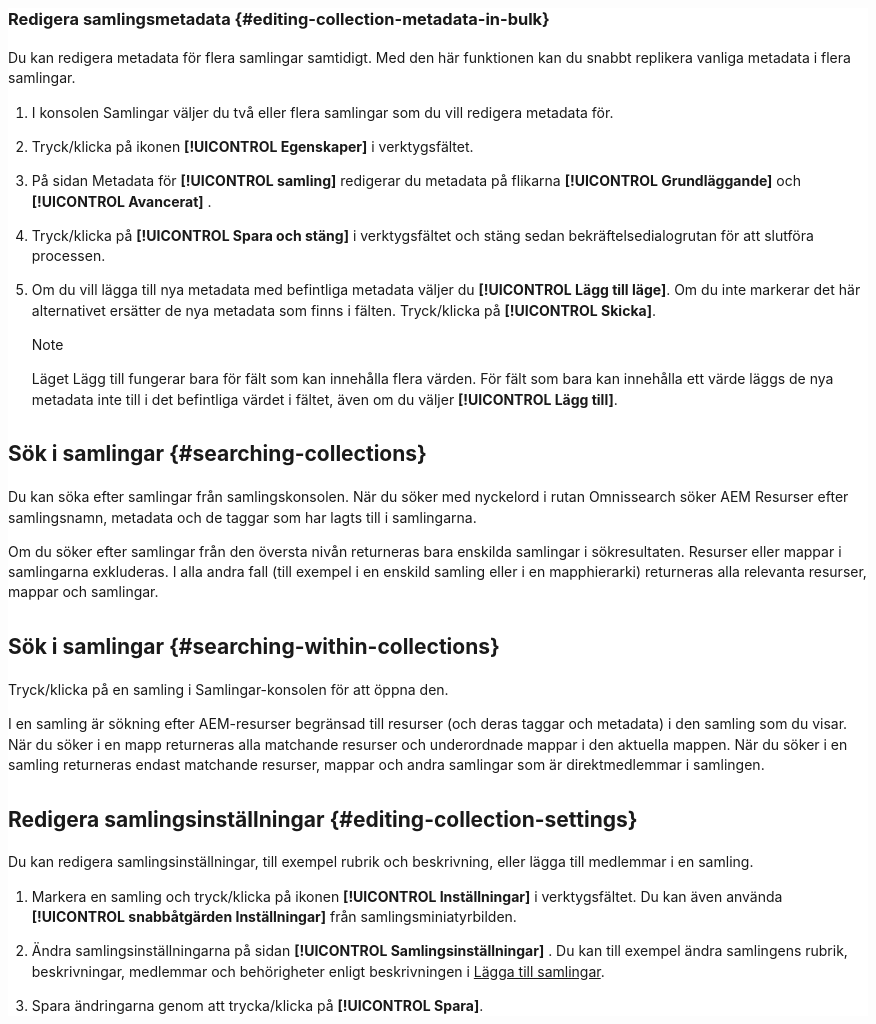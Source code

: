 ### Redigera samlingsmetadata {#editing-collection-metadata-in-bulk}

Du kan redigera metadata för flera samlingar samtidigt. Med den här funktionen kan du snabbt replikera vanliga metadata i flera samlingar.

1. I konsolen Samlingar väljer du två eller flera samlingar som du vill redigera metadata för.
1. Tryck/klicka på ikonen **[!UICONTROL Egenskaper]** i verktygsfältet.
1. På sidan Metadata för **[!UICONTROL samling]** redigerar du metadata på flikarna **[!UICONTROL Grundläggande]** och **[!UICONTROL Avancerat]** .
1. Tryck/klicka på **[!UICONTROL Spara och stäng]** i verktygsfältet och stäng sedan bekräftelsedialogrutan för att slutföra processen.
1. Om du vill lägga till nya metadata med befintliga metadata väljer du **[!UICONTROL Lägg till läge]**. Om du inte markerar det här alternativet ersätter de nya metadata som finns i fälten. Tryck/klicka på **[!UICONTROL Skicka]**.

   >[!NOTE]
   >
   >Läget Lägg till fungerar bara för fält som kan innehålla flera värden. För fält som bara kan innehålla ett värde läggs de nya metadata inte till i det befintliga värdet i fältet, även om du väljer **[!UICONTROL Lägg till]**.

## Sök i samlingar {#searching-collections}

Du kan söka efter samlingar från samlingskonsolen. När du söker med nyckelord i rutan Omnissearch söker AEM Resurser efter samlingsnamn, metadata och de taggar som har lagts till i samlingarna.

Om du söker efter samlingar från den översta nivån returneras bara enskilda samlingar i sökresultaten. Resurser eller mappar i samlingarna exkluderas. I alla andra fall (till exempel i en enskild samling eller i en mapphierarki) returneras alla relevanta resurser, mappar och samlingar.

## Sök i samlingar {#searching-within-collections}

Tryck/klicka på en samling i Samlingar-konsolen för att öppna den.

I en samling är sökning efter AEM-resurser begränsad till resurser (och deras taggar och metadata) i den samling som du visar. När du söker i en mapp returneras alla matchande resurser och underordnade mappar i den aktuella mappen. När du söker i en samling returneras endast matchande resurser, mappar och andra samlingar som är direktmedlemmar i samlingen.

## Redigera samlingsinställningar {#editing-collection-settings}

Du kan redigera samlingsinställningar, till exempel rubrik och beskrivning, eller lägga till medlemmar i en samling.

1. Markera en samling och tryck/klicka på ikonen **[!UICONTROL Inställningar]** i verktygsfältet. Du kan även använda **[!UICONTROL snabbåtgärden Inställningar]** från samlingsminiatyrbilden.
1. Ändra samlingsinställningarna på sidan **[!UICONTROL Samlingsinställningar]** . Du kan till exempel ändra samlingens rubrik, beskrivningar, medlemmar och behörigheter enligt beskrivningen i [Lägga till samlingar](#creating-a-collection).

1. Spara ändringarna genom att trycka/klicka på **[!UICONTROL Spara]**.
